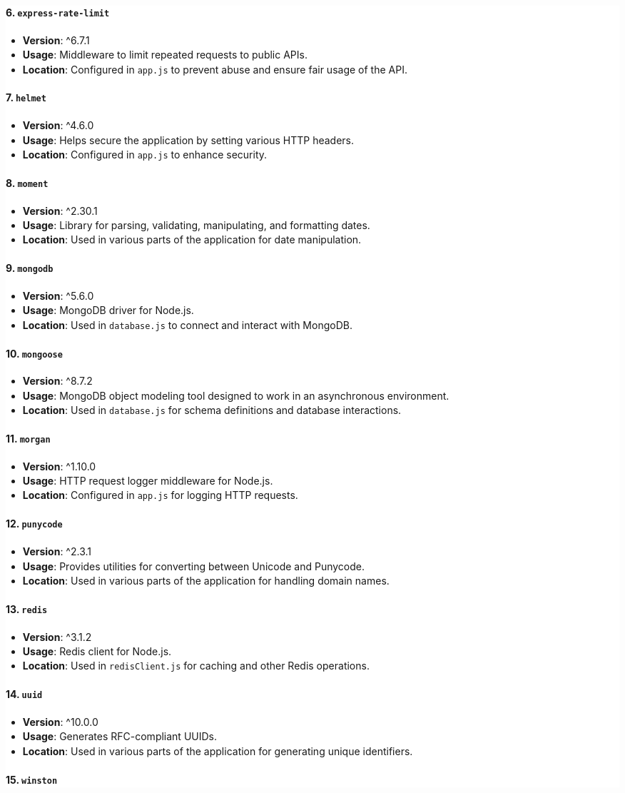 #### 6. `express-rate-limit`

- **Version**: ^6.7.1
- **Usage**: Middleware to limit repeated requests to public APIs.
- **Location**: Configured in `app.js` to prevent abuse and ensure fair usage of the API.

#### 7. `helmet`

- **Version**: ^4.6.0
- **Usage**: Helps secure the application by setting various HTTP headers.
- **Location**: Configured in `app.js` to enhance security.

#### 8. `moment`

- **Version**: ^2.30.1
- **Usage**: Library for parsing, validating, manipulating, and formatting dates.
- **Location**: Used in various parts of the application for date manipulation.

#### 9. `mongodb`

- **Version**: ^5.6.0
- **Usage**: MongoDB driver for Node.js.
- **Location**: Used in `database.js` to connect and interact with MongoDB.

#### 10. `mongoose`

- **Version**: ^8.7.2
- **Usage**: MongoDB object modeling tool designed to work in an asynchronous environment.
- **Location**: Used in `database.js` for schema definitions and database interactions.

#### 11. `morgan`

- **Version**: ^1.10.0
- **Usage**: HTTP request logger middleware for Node.js.
- **Location**: Configured in `app.js` for logging HTTP requests.

#### 12. `punycode`

- **Version**: ^2.3.1
- **Usage**: Provides utilities for converting between Unicode and Punycode.
- **Location**: Used in various parts of the application for handling domain names.

#### 13. `redis`

- **Version**: ^3.1.2
- **Usage**: Redis client for Node.js.
- **Location**: Used in `redisClient.js` for caching and other Redis operations.

#### 14. `uuid`

- **Version**: ^10.0.0
- **Usage**: Generates RFC-compliant UUIDs.
- **Location**: Used in various parts of the application for generating unique identifiers.

#### 15. `winston`
